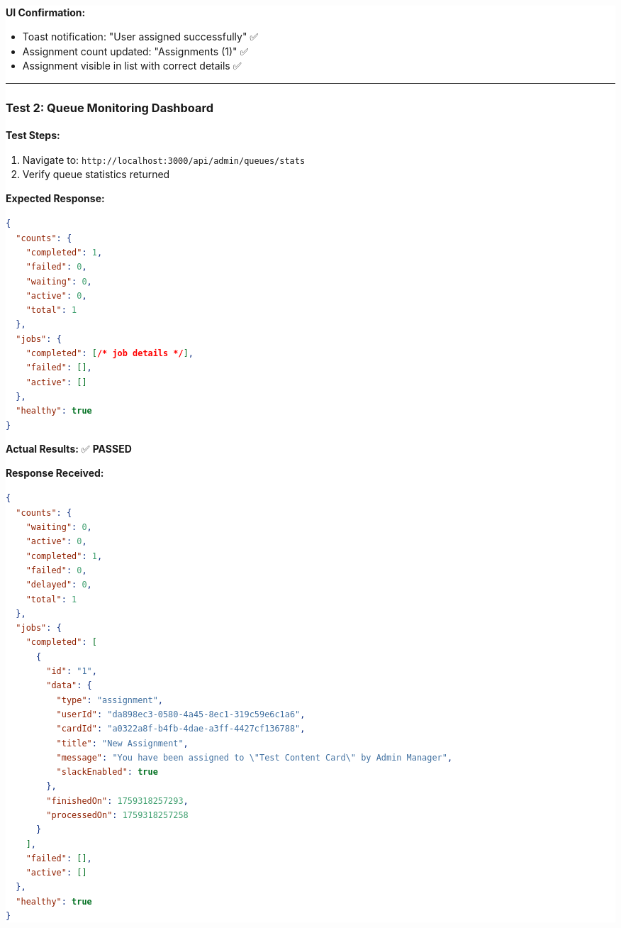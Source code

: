 **UI Confirmation:**
- Toast notification: "User assigned successfully" ✅
- Assignment count updated: "Assignments (1)" ✅
- Assignment visible in list with correct details ✅

---

### **Test 2: Queue Monitoring Dashboard**

**Test Steps:**
1. Navigate to: `http://localhost:3000/api/admin/queues/stats`
2. Verify queue statistics returned

**Expected Response:**
```json
{
  "counts": {
    "completed": 1,
    "failed": 0,
    "waiting": 0,
    "active": 0,
    "total": 1
  },
  "jobs": {
    "completed": [/* job details */],
    "failed": [],
    "active": []
  },
  "healthy": true
}
```

**Actual Results:** ✅ **PASSED**

**Response Received:**
```json
{
  "counts": {
    "waiting": 0,
    "active": 0,
    "completed": 1,
    "failed": 0,
    "delayed": 0,
    "total": 1
  },
  "jobs": {
    "completed": [
      {
        "id": "1",
        "data": {
          "type": "assignment",
          "userId": "da898ec3-0580-4a45-8ec1-319c59e6c1a6",
          "cardId": "a0322a8f-b4fb-4dae-a3ff-4427cf136788",
          "title": "New Assignment",
          "message": "You have been assigned to \"Test Content Card\" by Admin Manager",
          "slackEnabled": true
        },
        "finishedOn": 1759318257293,
        "processedOn": 1759318257258
      }
    ],
    "failed": [],
    "active": []
  },
  "healthy": true
}
```